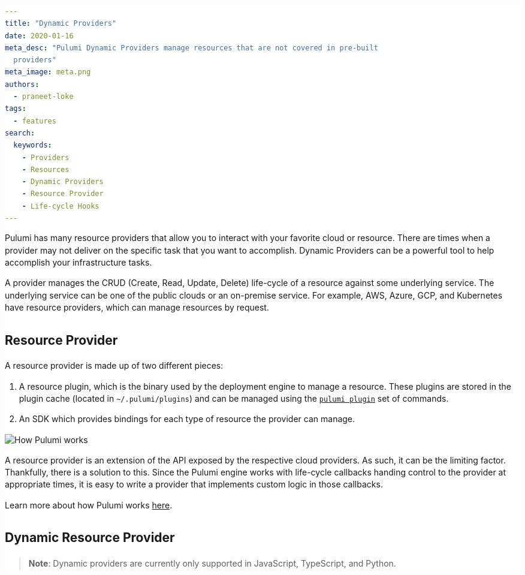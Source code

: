 ```yaml
---
title: "Dynamic Providers"
date: 2020-01-16
meta_desc: "Pulumi Dynamic Providers manage resources that are not covered in pre-built
  providers"
meta_image: meta.png
authors:
  - praneet-loke
tags:
  - features
search:
  keywords:
    - Providers
    - Resources
    - Dynamic Providers
    - Resource Provider
    - Life-cycle Hooks
---
```


Pulumi has many resource providers that allow you to interact with your favorite cloud or resource. There are times when a provider may not deliver on the specific task that you want to accomplish. Dynamic Providers can be a powerful tool to help accomplish your infrastructure tasks.



A provider manages the CRUD (Create, Read, Update, Delete) life-cycle of a resource against some underlying service. The underlying service can be one of the public clouds or an on-premise service. For example, AWS, Azure, GCP, and Kubernetes have resource providers, which can manage resources by request.

## Resource Provider

A resource provider is made up of two different pieces:

1. A resource plugin, which is the binary used by the deployment engine to manage a resource. These plugins are stored in the plugin cache (located in `~/.pulumi/plugins`) and can be managed using the [`pulumi plugin`](https://www.pulumi.com/docs/cli/commands/pulumi_plugin/) set of commands.

1. An SDK which provides bindings for each type of resource the provider can manage.

![How Pulumi works](./engine-block-diagram.png)

A resource provider is an extension of the API exposed by the respective cloud providers. As such, it can be the limiting factor. Thankfully, there is a solution to this. Since the Pulumi engine works with life-cycle callbacks handing control to the provider at appropriate times, it is easy to write a provider that implements custom logic in those callbacks.

Learn more about how Pulumi works [here](https://www.pulumi.com/docs/concepts/how-pulumi-works/).

## Dynamic Resource Provider

> **Note**: Dynamic providers are currently only supported in JavaScript, TypeScript, and Python.
